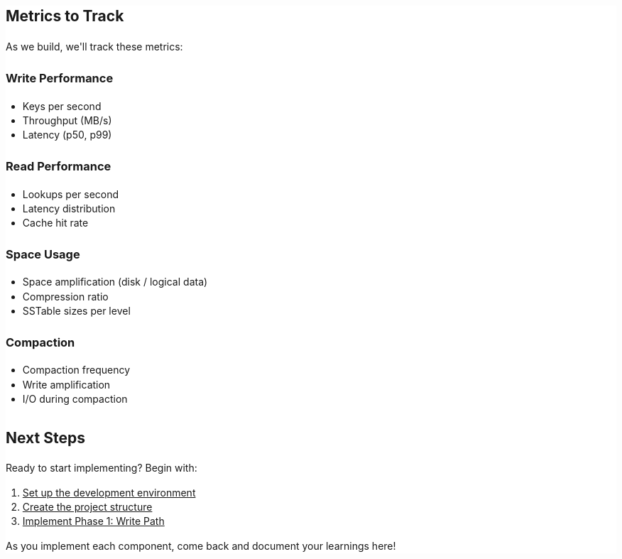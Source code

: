 ## Metrics to Track

As we build, we'll track these metrics:

### Write Performance
- Keys per second
- Throughput (MB/s)
- Latency (p50, p99)

### Read Performance
- Lookups per second
- Latency distribution
- Cache hit rate

### Space Usage
- Space amplification (disk / logical data)
- Compression ratio
- SSTable sizes per level

### Compaction
- Compaction frequency
- Write amplification
- I/O during compaction

## Next Steps

Ready to start implementing? Begin with:

1. [Set up the development environment](/guide/prerequisites)
2. [Create the project structure](/guide/setup)
3. [Implement Phase 1: Write Path](/guide/phase1-write)

As you implement each component, come back and document your learnings here!
